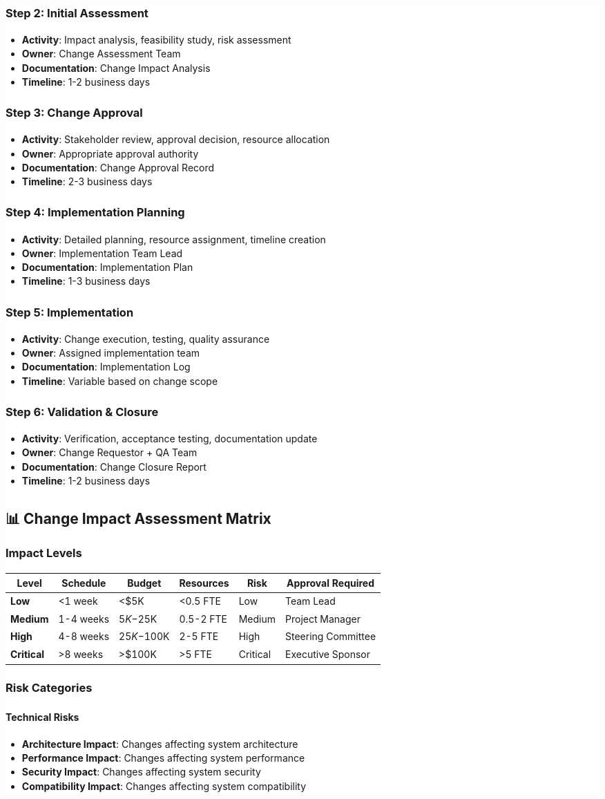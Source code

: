 ### Step 2: Initial Assessment
- **Activity**: Impact analysis, feasibility study, risk assessment
- **Owner**: Change Assessment Team
- **Documentation**: Change Impact Analysis
- **Timeline**: 1-2 business days

### Step 3: Change Approval
- **Activity**: Stakeholder review, approval decision, resource allocation
- **Owner**: Appropriate approval authority
- **Documentation**: Change Approval Record
- **Timeline**: 2-3 business days

### Step 4: Implementation Planning
- **Activity**: Detailed planning, resource assignment, timeline creation
- **Owner**: Implementation Team Lead
- **Documentation**: Implementation Plan
- **Timeline**: 1-3 business days

### Step 5: Implementation
- **Activity**: Change execution, testing, quality assurance
- **Owner**: Assigned implementation team
- **Documentation**: Implementation Log
- **Timeline**: Variable based on change scope

### Step 6: Validation & Closure
- **Activity**: Verification, acceptance testing, documentation update
- **Owner**: Change Requestor + QA Team
- **Documentation**: Change Closure Report
- **Timeline**: 1-2 business days

## 📊 Change Impact Assessment Matrix

### Impact Levels

| Level | Schedule | Budget | Resources | Risk | Approval Required |
|-------|----------|---------|-----------|------|------------------|
| **Low** | <1 week | <$5K | <0.5 FTE | Low | Team Lead |
| **Medium** | 1-4 weeks | $5K-$25K | 0.5-2 FTE | Medium | Project Manager |
| **High** | 4-8 weeks | $25K-$100K | 2-5 FTE | High | Steering Committee |
| **Critical** | >8 weeks | >$100K | >5 FTE | Critical | Executive Sponsor |

### Risk Categories

#### Technical Risks
- **Architecture Impact**: Changes affecting system architecture
- **Performance Impact**: Changes affecting system performance
- **Security Impact**: Changes affecting system security
- **Compatibility Impact**: Changes affecting system compatibility
